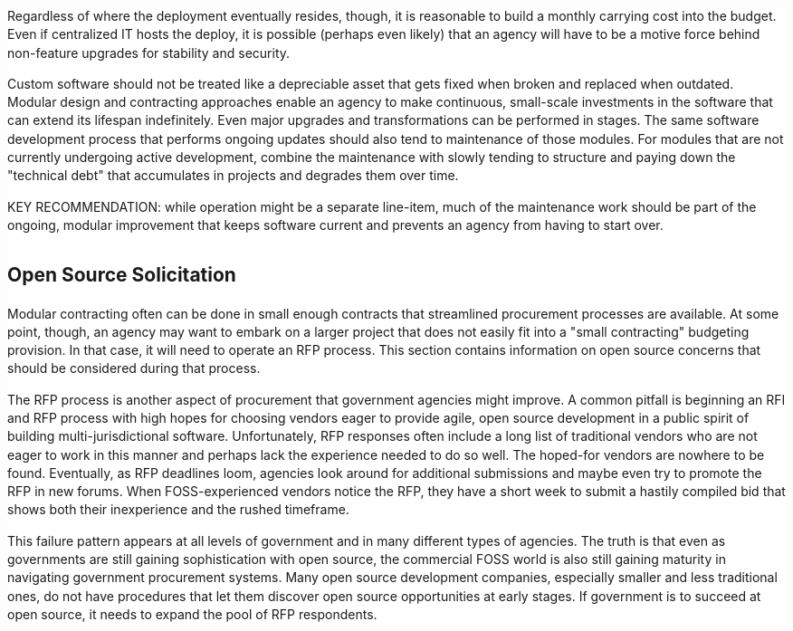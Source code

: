 Regardless of where the deployment eventually resides, though, it is
reasonable to build a monthly carrying cost into the budget.  Even if
centralized IT hosts the deploy, it is possible (perhaps even likely)
that an agency will have to be a motive force behind non-feature
upgrades for stability and security.

Custom software should not be treated like a depreciable asset that
gets fixed when broken and replaced when outdated.  Modular design and
contracting approaches enable an agency to make continuous,
small-scale investments in the software that can extend its lifespan
indefinitely.  Even major upgrades and transformations can be
performed in stages.  The same software development process that
performs ongoing updates should also tend to maintenance of those
modules.  For modules that are not currently undergoing active
development, combine the maintenance with slowly tending to structure
and paying down the "technical debt" that accumulates in projects and
degrades them over time.

KEY RECOMMENDATION: while operation might be a separate line-item,
  much of the maintenance work should be part of the ongoing, modular
  improvement that keeps software current and prevents an agency from
  having to start over.

## Open Source Solicitation

Modular contracting often can be done in small enough contracts that
streamlined procurement processes are available. At some point,
though, an agency may want to embark on a larger project that does not
easily fit into a "small contracting" budgeting provision.  In that
case, it will need to operate an RFP process.  This section contains
information on open source concerns that should be considered during
that process.

The RFP process is another aspect of procurement that government
agencies might improve.  A common pitfall is beginning an RFI and RFP
process with high hopes for choosing vendors eager to provide agile,
open source development in a public spirit of building
multi-jurisdictional software.  Unfortunately, RFP responses often
include a long list of traditional vendors who are not eager to work
in this manner and perhaps lack the experience needed to do so well.
The hoped-for vendors are nowhere to be found.  Eventually, as RFP
deadlines loom, agencies look around for additional submissions and
maybe even try to promote the RFP in new forums.  When
FOSS-experienced vendors notice the RFP, they have a short week to
submit a hastily compiled bid that shows both their inexperience and
the rushed timeframe.

This failure pattern appears at all levels of government and in many
different types of agencies.  The truth is that even as governments
are still gaining sophistication with open source, the commercial
FOSS world is also still gaining maturity in navigating
government procurement systems.  Many open source development
companies, especially smaller and less traditional ones, do not have
procedures that let them discover open source opportunities at early
stages.  If government is to succeed at open source, it needs to
expand the pool of RFP respondents.
